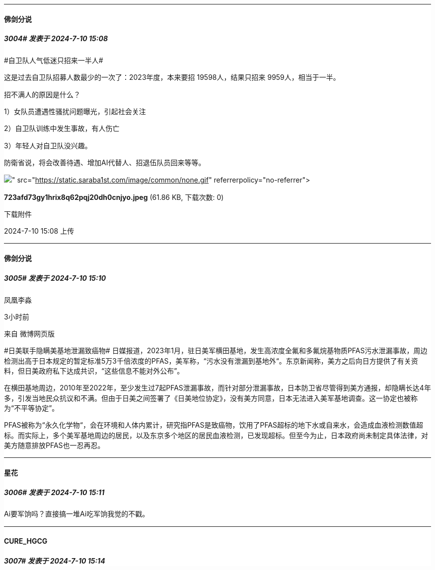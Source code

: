 
*****

####  佛剑分说  
##### 3004#       发表于 2024-7-10 15:08

#自卫队人气低迷只招来一半人# 

这是过去自卫队招募人数最少的一次了：2023年度，本来要招 19598人，结果只招来 9959人，相当于一半。

招不满人的原因是什么？

1）女队员遭遇性骚扰问题曝光，引起社会关注 

2）自卫队训练中发生事故，有人伤亡  

3）年轻人对自卫队没兴趣。

防衛省说，将会改善待遇、增加AI代替人、招退伍队员回来等等。

<img src="https://img.saraba1st.com/forum/202407/10/150820dq3zq3x7m76v6qec.jpeg" referrerpolicy="no-referrer">" src="https://static.saraba1st.com/image/common/none.gif" referrerpolicy="no-referrer">

<strong>723afd73gy1hrix8q62pqj20dh0cnjyo.jpeg</strong> (61.86 KB, 下载次数: 0)

下载附件

2024-7-10 15:08 上传

*****

####  佛剑分说  
##### 3005#       发表于 2024-7-10 15:10

凤凰李淼

3小时前

来自 微博网页版

#日美联手隐瞒美基地泄漏致癌物# 日媒报道，2023年1月，驻日美军横田基地，发生高浓度全氟和多氟烷基物质PFAS污水泄漏事故，周边检测出高于日本规定的暂定标准5万3千倍浓度的PFAS，美军称，“污水没有泄漏到基地外“。东京新闻称，美方之后向日方提供了有关资料，但日美政府私下达成共识，“这些信息不能对外公布”。

在横田基地周边，2010年至2022年，至少发生过7起PFAS泄漏事故，而针对部分泄漏事故，日本防卫省尽管得到美方通报，却隐瞒长达4年多，引发当地民众抗议和不满。但由于日美之间签署了《日美地位协定》，没有美方同意，日本无法进入美军基地调查。这一协定也被称为“不平等协定”。

PFAS被称为“永久化学物“，会在环境和人体内累计，研究指PFAS是致癌物，饮用了PFAS超标的地下水或自来水，会造成血液检测数值超标。而实际上，多个美军基地周边的居民，以及东京多个地区的居民血液检测，已发现超标。但至今为止，日本政府尚未制定具体法律，对美方随意排放PFAS也一忍再忍。


*****

####  星花  
##### 3006#       发表于 2024-7-10 15:11

Ai要军饷吗？直接搞一堆Ai吃军饷我觉的不戳。


*****

####  CURE_HGCG  
##### 3007#       发表于 2024-7-10 15:14
